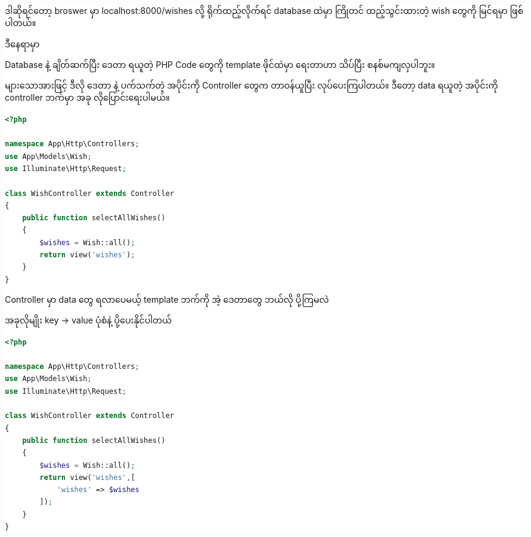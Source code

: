 ဒါဆိုရင်တော့ broswer မှာ localhost:8000/wishes လို့ ရိုက်ထည့်လိုက်ရင် database ထဲမှာ ကြိုတင် ထည့်သွင်းထားတဲ့ wish တွေကို မြင်ရမှာ ဖြစ်ပါတယ်။




ဒီနေရာမှာ

Database နဲ့ ချိတ်ဆက်ပြီး ဒေတာ ရယူတဲ့ 
PHP Code တွေကို template ဖိုင်ထဲမှာ ရေးတာဟာ သိပ်ပြီး စနစ်မကျလှပါဘူး။

များသောအားဖြင့် ဒီလို ဒေတာ နဲ့ ပက်သက်တဲ့ အပိုင်းကို Controller တွေက တာဝန်ယူပြီး လုပ်ပေးကြပါတယ်။ ဒီတော့ data ရယူတဲ့ အပိုင်းကို controller ဘက်မှာ အခု လိုပြောင်းရေးပါမယ်။


```php
<?php

namespace App\Http\Controllers;
use App\Models\Wish;
use Illuminate\Http\Request;

class WishController extends Controller
{
    public function selectAllWishes()
    {
        $wishes = Wish::all();
        return view('wishes');
    }
}

```

Controller မှာ data တွေ ရလာပေမယ့် template ဘက်ကို အဲ့ ဒေတာတွေ ဘယ်လို ပို့ကြမလဲ

အခုလိုမျိုး key -> value ပုံစံနဲ့ ပို့ပေးနိုင်ပါတယ်

```php
<?php

namespace App\Http\Controllers;
use App\Models\Wish;
use Illuminate\Http\Request;

class WishController extends Controller
{
    public function selectAllWishes()
    {
        $wishes = Wish::all();
        return view('wishes',[
            'wishes' => $wishes
        ]);
    }
}

```
